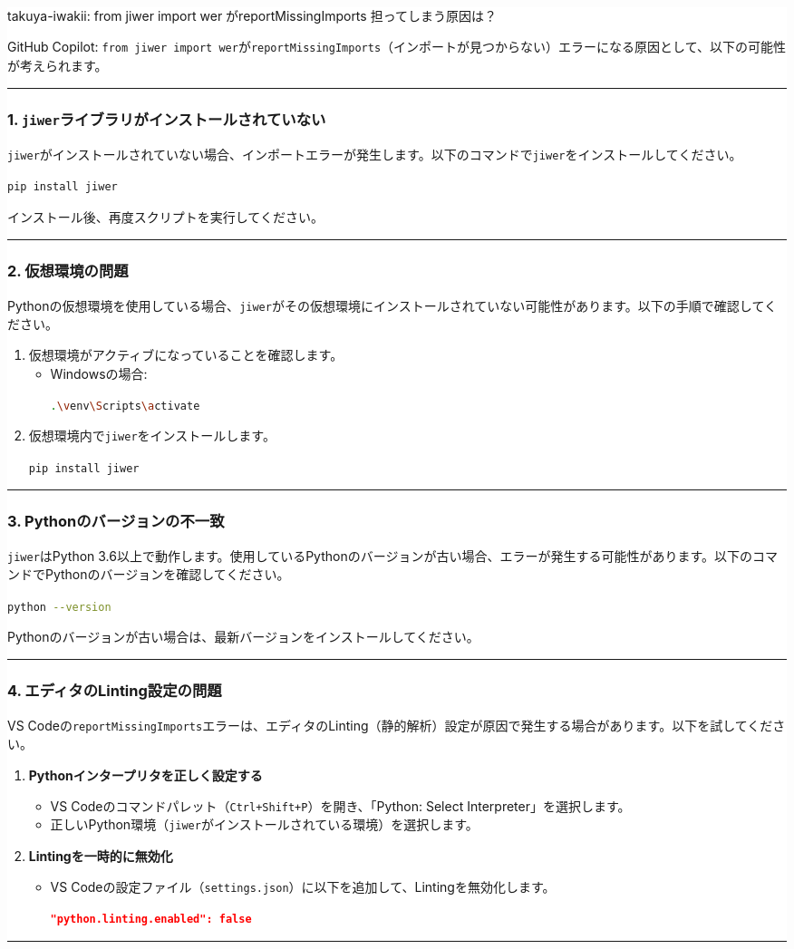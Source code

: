 takuya-iwakii: from jiwer import wer 
がreportMissingImports 担ってしまう原因は？

GitHub Copilot: `from jiwer import wer`が`reportMissingImports`（インポートが見つからない）エラーになる原因として、以下の可能性が考えられます。

---

### 1. **`jiwer`ライブラリがインストールされていない**
`jiwer`がインストールされていない場合、インポートエラーが発生します。以下のコマンドで`jiwer`をインストールしてください。

```bash
pip install jiwer
```

インストール後、再度スクリプトを実行してください。

---

### 2. **仮想環境の問題**
Pythonの仮想環境を使用している場合、`jiwer`がその仮想環境にインストールされていない可能性があります。以下の手順で確認してください。

1. 仮想環境がアクティブになっていることを確認します。
   - Windowsの場合:
     ```bash
     .\venv\Scripts\activate
     ```
2. 仮想環境内で`jiwer`をインストールします。
   ```bash
   pip install jiwer
   ```

---

### 3. **Pythonのバージョンの不一致**
`jiwer`はPython 3.6以上で動作します。使用しているPythonのバージョンが古い場合、エラーが発生する可能性があります。以下のコマンドでPythonのバージョンを確認してください。

```bash
python --version
```

Pythonのバージョンが古い場合は、最新バージョンをインストールしてください。

---

### 4. **エディタのLinting設定の問題**
VS Codeの`reportMissingImports`エラーは、エディタのLinting（静的解析）設定が原因で発生する場合があります。以下を試してください。

1. **Pythonインタープリタを正しく設定する**
   - VS Codeのコマンドパレット（`Ctrl+Shift+P`）を開き、「Python: Select Interpreter」を選択します。
   - 正しいPython環境（`jiwer`がインストールされている環境）を選択します。

2. **Lintingを一時的に無効化**
   - VS Codeの設定ファイル（`settings.json`）に以下を追加して、Lintingを無効化します。
     ```json
     "python.linting.enabled": false
     ```

---